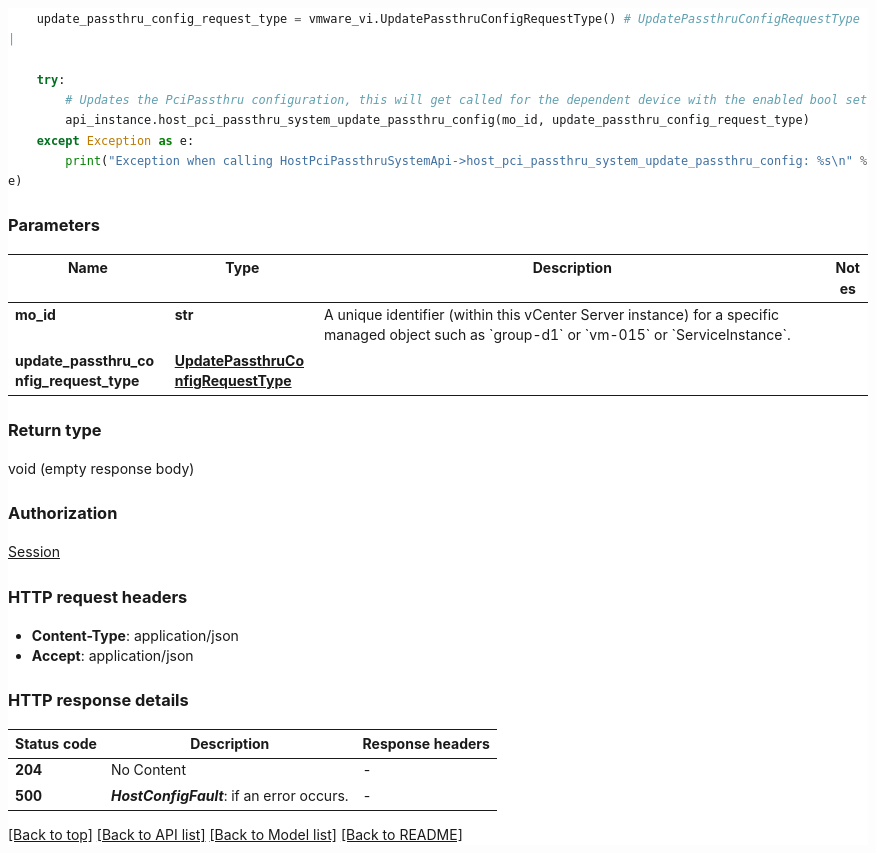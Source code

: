 ```python
    update_passthru_config_request_type = vmware_vi.UpdatePassthruConfigRequestType() # UpdatePassthruConfigRequestType | 

    try:
        # Updates the PciPassthru configuration, this will get called for the dependent device with the enabled bool set 
        api_instance.host_pci_passthru_system_update_passthru_config(mo_id, update_passthru_config_request_type)
    except Exception as e:
        print("Exception when calling HostPciPassthruSystemApi->host_pci_passthru_system_update_passthru_config: %s\n" % e)
```



### Parameters

Name | Type | Description  | Notes
------------- | ------------- | ------------- | -------------
 **mo_id** | **str**| A unique identifier (within this vCenter Server instance) for a specific managed object such as &#x60;group-d1&#x60; or &#x60;vm-015&#x60; or &#x60;ServiceInstance&#x60;. | 
 **update_passthru_config_request_type** | [**UpdatePassthruConfigRequestType**](UpdatePassthruConfigRequestType.md)|  | 

### Return type

void (empty response body)

### Authorization

[Session](../README.md#Session)

### HTTP request headers

 - **Content-Type**: application/json
 - **Accept**: application/json

### HTTP response details
| Status code | Description | Response headers |
|-------------|-------------|------------------|
**204** | No Content  |  -  |
**500** | ***HostConfigFault***: if an error occurs.  |  -  |

[[Back to top]](#) [[Back to API list]](../README.md#documentation-for-api-endpoints) [[Back to Model list]](../README.md#documentation-for-models) [[Back to README]](../README.md)

